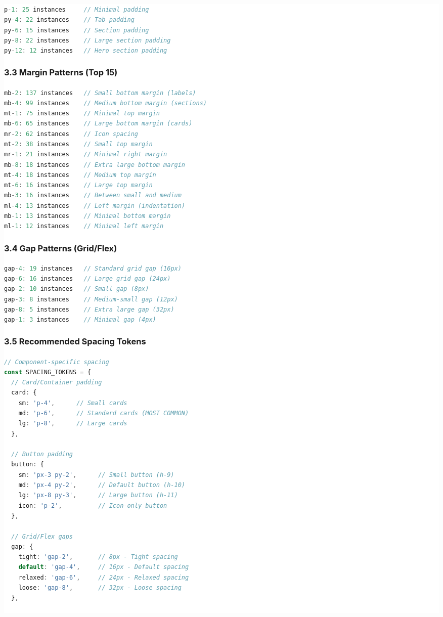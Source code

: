 ```typescript
p-1: 25 instances     // Minimal padding
py-4: 22 instances    // Tab padding
py-6: 15 instances    // Section padding
py-8: 22 instances    // Large section padding
py-12: 12 instances   // Hero section padding
```

### 3.3 Margin Patterns (Top 15)

```typescript
mb-2: 137 instances   // Small bottom margin (labels)
mb-4: 99 instances    // Medium bottom margin (sections)
mt-1: 75 instances    // Minimal top margin
mb-6: 65 instances    // Large bottom margin (cards)
mr-2: 62 instances    // Icon spacing
mt-2: 38 instances    // Small top margin
mr-1: 21 instances    // Minimal right margin
mb-8: 18 instances    // Extra large bottom margin
mt-4: 18 instances    // Medium top margin
mt-6: 16 instances    // Large top margin
mb-3: 16 instances    // Between small and medium
ml-4: 13 instances    // Left margin (indentation)
mb-1: 13 instances    // Minimal bottom margin
ml-1: 12 instances    // Minimal left margin
```

### 3.4 Gap Patterns (Grid/Flex)

```typescript
gap-4: 19 instances   // Standard grid gap (16px)
gap-6: 16 instances   // Large grid gap (24px)
gap-2: 10 instances   // Small gap (8px)
gap-3: 8 instances    // Medium-small gap (12px)
gap-8: 5 instances    // Extra large gap (32px)
gap-1: 3 instances    // Minimal gap (4px)
```

### 3.5 Recommended Spacing Tokens

```typescript
// Component-specific spacing
const SPACING_TOKENS = {
  // Card/Container padding
  card: {
    sm: 'p-4',      // Small cards
    md: 'p-6',      // Standard cards (MOST COMMON)
    lg: 'p-8',      // Large cards
  },
  
  // Button padding
  button: {
    sm: 'px-3 py-2',      // Small button (h-9)
    md: 'px-4 py-2',      // Default button (h-10)
    lg: 'px-8 py-3',      // Large button (h-11)
    icon: 'p-2',          // Icon-only button
  },
  
  // Grid/Flex gaps
  gap: {
    tight: 'gap-2',       // 8px - Tight spacing
    default: 'gap-4',     // 16px - Default spacing
    relaxed: 'gap-6',     // 24px - Relaxed spacing
    loose: 'gap-8',       // 32px - Loose spacing
  },
  
```